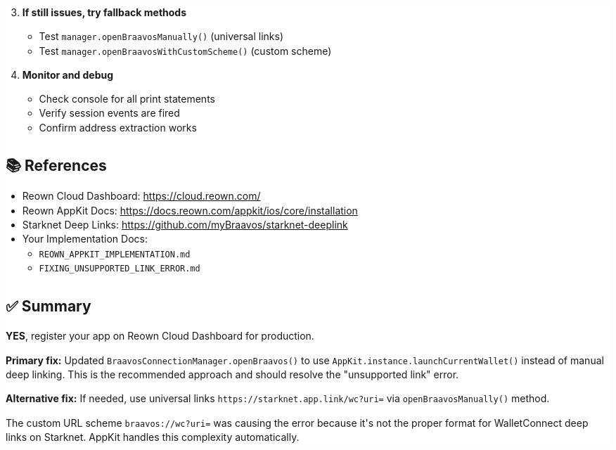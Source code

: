 3. **If still issues, try fallback methods**
   - Test `manager.openBraavosManually()` (universal links)
   - Test `manager.openBraavosWithCustomScheme()` (custom scheme)

4. **Monitor and debug**
   - Check console for all print statements
   - Verify session events are fired
   - Confirm address extraction works

## 📚 References

- Reown Cloud Dashboard: https://cloud.reown.com/
- Reown AppKit Docs: https://docs.reown.com/appkit/ios/core/installation
- Starknet Deep Links: https://github.com/myBraavos/starknet-deeplink
- Your Implementation Docs: 
  - `REOWN_APPKIT_IMPLEMENTATION.md`
  - `FIXING_UNSUPPORTED_LINK_ERROR.md`

## ✅ Summary

**YES**, register your app on Reown Cloud Dashboard for production.

**Primary fix:** Updated `BraavosConnectionManager.openBraavos()` to use `AppKit.instance.launchCurrentWallet()` instead of manual deep linking. This is the recommended approach and should resolve the "unsupported link" error.

**Alternative fix:** If needed, use universal links `https://starknet.app.link/wc?uri=` via `openBraavosManually()` method.

The custom URL scheme `braavos://wc?uri=` was causing the error because it's not the proper format for WalletConnect deep links on Starknet. AppKit handles this complexity automatically.
